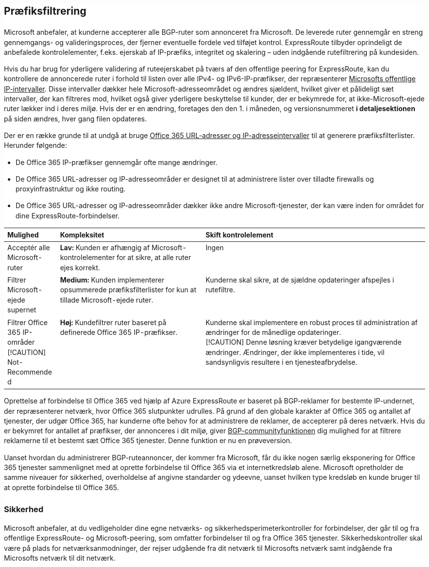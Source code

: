 ## <a name="prefix-filtering"></a>Præfiksfiltrering

Microsoft anbefaler, at kunderne accepterer alle BGP-ruter som annonceret fra Microsoft. De leverede ruter gennemgår en streng gennemgangs- og valideringsproces, der fjerner eventuelle fordele ved tilføjet kontrol. ExpressRoute tilbyder oprindeligt de anbefalede kontrolelementer, f.eks. ejerskab af IP-præfiks, integritet og skalering – uden indgående rutefiltrering på kundesiden.
  
Hvis du har brug for yderligere validering af ruteejerskabet på tværs af den offentlige peering for ExpressRoute, kan du kontrollere de annoncerede ruter i forhold til listen over alle IPv4- og IPv6-IP-præfikser, der repræsenterer [Microsofts offentlige IP-intervaller](https://www.microsoft.com/download/details.aspx?id=53602). Disse intervaller dækker hele Microsoft-adresseområdet og ændres sjældent, hvilket giver et pålideligt sæt intervaller, der kan filtreres mod, hvilket også giver yderligere beskyttelse til kunder, der er bekymrede for, at ikke-Microsoft-ejede ruter lækker ind i deres miljø. Hvis der er en ændring, foretages den den 1. i måneden, og versionsnummeret **i detaljesektionen** på siden ændres, hver gang filen opdateres.
  
Der er en række grunde til at undgå at bruge [Office 365 URL-adresser og IP-adresseintervaller](./urls-and-ip-address-ranges.md) til at generere præfiksfilterlister. Herunder følgende:
  
- De Office 365 IP-præfikser gennemgår ofte mange ændringer.

- De Office 365 URL-adresser og IP-adresseområder er designet til at administrere lister over tilladte firewalls og proxyinfrastruktur og ikke routing.

- De Office 365 URL-adresser og IP-adresseområder dækker ikke andre Microsoft-tjenester, der kan være inden for området for dine ExpressRoute-forbindelser.

|**Mulighed**|**Kompleksitet**|**Skift kontrolelement**|
|:-----|:-----|:-----|
|Acceptér alle Microsoft-ruter  <br/> |**Lav:** Kunden er afhængig af Microsoft-kontrolelementer for at sikre, at alle ruter ejes korrekt.  <br/> |Ingen  <br/> |
|Filtrer Microsoft-ejede supernet  <br/> |**Medium:** Kunden implementerer opsummerede præfiksfilterlister for kun at tillade Microsoft-ejede ruter.  <br/> |Kunderne skal sikre, at de sjældne opdateringer afspejles i rutefiltre.  <br/> |
|Filtrer Office 365 IP-områder  <br/> [!CAUTION] Not-Recommended |**Høj:** Kundefiltrer ruter baseret på definerede Office 365 IP-præfikser.  <br/> |Kunderne skal implementere en robust proces til administration af ændringer for de månedlige opdateringer.  <br/> [!CAUTION] Denne løsning kræver betydelige igangværende ændringer. Ændringer, der ikke implementeres i tide, vil sandsynligvis resultere i en tjenesteafbrydelse.   |

Oprettelse af forbindelse til Office 365 ved hjælp af Azure ExpressRoute er baseret på BGP-reklamer for bestemte IP-undernet, der repræsenterer netværk, hvor Office 365 slutpunkter udrulles. På grund af den globale karakter af Office 365 og antallet af tjenester, der udgør Office 365, har kunderne ofte behov for at administrere de reklamer, de accepterer på deres netværk. Hvis du er bekymret for antallet af præfikser, der annonceres i dit miljø, giver [BGP-communityfunktionen](https://support.office.com/article/Using-BGP-communities-in-ExpressRoute-for-Office-365-scenarios-preview-9ac4d7d4-d9f8-40a8-8c78-2a6d7fe96099) dig mulighed for at filtrere reklamerne til et bestemt sæt Office 365 tjenester. Denne funktion er nu en prøveversion.
  
Uanset hvordan du administrerer BGP-ruteannoncer, der kommer fra Microsoft, får du ikke nogen særlig eksponering for Office 365 tjenester sammenlignet med at oprette forbindelse til Office 365 via et internetkredsløb alene. Microsoft opretholder de samme niveauer for sikkerhed, overholdelse af angivne standarder og ydeevne, uanset hvilken type kredsløb en kunde bruger til at oprette forbindelse til Office 365.
  
### <a name="security"></a>Sikkerhed

Microsoft anbefaler, at du vedligeholder dine egne netværks- og sikkerhedsperimeterkontroller for forbindelser, der går til og fra offentlige ExpressRoute- og Microsoft-peering, som omfatter forbindelser til og fra Office 365 tjenester. Sikkerhedskontroller skal være på plads for netværksanmodninger, der rejser udgående fra dit netværk til Microsofts netværk samt indgående fra Microsofts netværk til dit netværk.
  